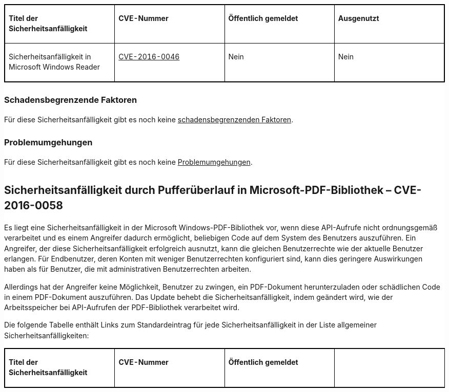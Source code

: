 <p> </p>
<table style="border:1px solid black;">
<colgroup>
<col width="25%" />
<col width="25%" />
<col width="25%" />
<col width="25%" />
</colgroup>
<tbody>
<tr class="odd">
<td style="border:1px solid black;"><p><strong>Titel der Sicherheitsanfälligkeit</strong></p></td>
<td style="border:1px solid black;"><p><strong>CVE-Nummer</strong></p></td>
<td style="border:1px solid black;"><p><strong>Öffentlich gemeldet</strong></p></td>
<td style="border:1px solid black;"><p><strong>Ausgenutzt</strong></p></td>
</tr>
<tr class="even">
<td style="border:1px solid black;"><p>Sicherheitsanfälligkeit in Microsoft Windows Reader</p></td>
<td style="border:1px solid black;"><p><a href="http://www.cve.mitre.org/cgi-bin/cvename.cgi?name=cve-2016-0046">CVE-2016-0046</a></p></td>
<td style="border:1px solid black;"><p>Nein</p></td>
<td style="border:1px solid black;"><p>Nein</p></td>
</tr>
</tbody>
</table>
  
### Schadensbegrenzende Faktoren
  
Für diese Sicherheitsanfälligkeit gibt es noch keine [schadensbegrenzenden Faktoren](https://technet.microsoft.com/de-de/library/security/dn848375.aspx).
  
### Problemumgehungen
  
Für diese Sicherheitsanfälligkeit gibt es noch keine [Problemumgehungen](https://technet.microsoft.com/de-de/library/security/dn848375.aspx).
  
Sicherheitsanfälligkeit durch Pufferüberlauf in Microsoft-PDF-Bibliothek – CVE-2016-0058  
----------------------------------------------------------------------------------------
  
Es liegt eine Sicherheitsanfälligkeit in der Microsoft Windows-PDF-Bibliothek vor, wenn diese API-Aufrufe nicht ordnungsgemäß verarbeitet und es einem Angreifer dadurch ermöglicht, beliebigen Code auf dem System des Benutzers auszuführen. Ein Angreifer, der diese Sicherheitsanfälligkeit erfolgreich ausnutzt, kann die gleichen Benutzerrechte wie der aktuelle Benutzer erlangen. Für Endbenutzer, deren Konten mit weniger Benutzerrechten konfiguriert sind, kann dies geringere Auswirkungen haben als für Benutzer, die mit administrativen Benutzerrechten arbeiten.
  
Allerdings hat der Angreifer keine Möglichkeit, Benutzer zu zwingen, ein PDF-Dokument herunterzuladen oder schädlichen Code in einem PDF-Dokument auszuführen. Das Update behebt die Sicherheitsanfälligkeit, indem geändert wird, wie der Arbeitsspeicher bei API-Aufrufen der PDF-Bibliothek verarbeitet wird.
  
Die folgende Tabelle enthält Links zum Standardeintrag für jede Sicherheitsanfälligkeit in der Liste allgemeiner Sicherheitsanfälligkeiten:

<p> </p>
<table style="border:1px solid black;">
<colgroup>
<col width="25%" />
<col width="25%" />
<col width="25%" />
<col width="25%" />
</colgroup>
<tbody>
<tr class="odd">
<td style="border:1px solid black;"><p><strong>Titel der Sicherheitsanfälligkeit</strong></p></td>
<td style="border:1px solid black;"><p><strong>CVE-Nummer</strong></p></td>
<td style="border:1px solid black;"><p><strong>Öffentlich gemeldet</strong></p></td>